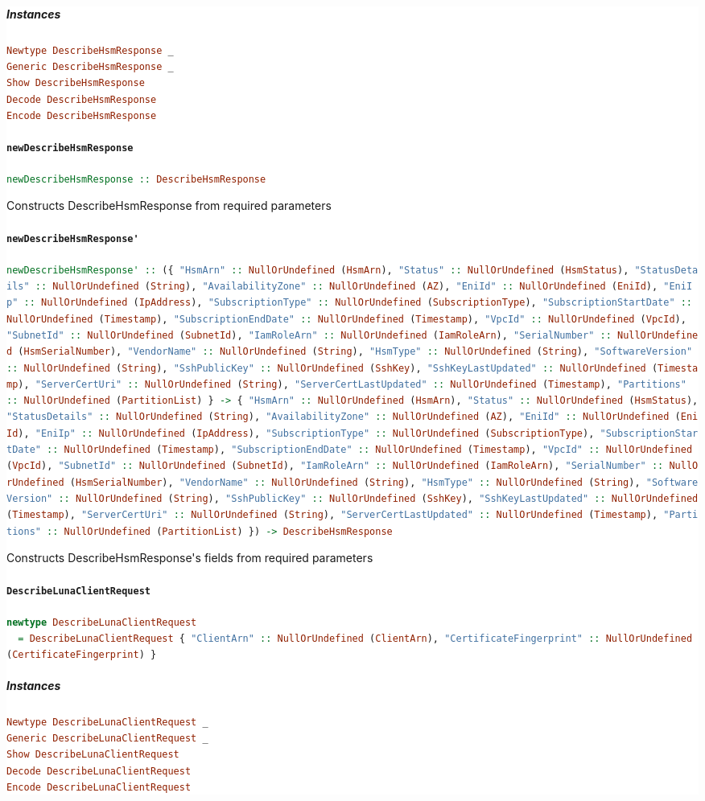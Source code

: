 ##### Instances
``` purescript
Newtype DescribeHsmResponse _
Generic DescribeHsmResponse _
Show DescribeHsmResponse
Decode DescribeHsmResponse
Encode DescribeHsmResponse
```

#### `newDescribeHsmResponse`

``` purescript
newDescribeHsmResponse :: DescribeHsmResponse
```

Constructs DescribeHsmResponse from required parameters

#### `newDescribeHsmResponse'`

``` purescript
newDescribeHsmResponse' :: ({ "HsmArn" :: NullOrUndefined (HsmArn), "Status" :: NullOrUndefined (HsmStatus), "StatusDetails" :: NullOrUndefined (String), "AvailabilityZone" :: NullOrUndefined (AZ), "EniId" :: NullOrUndefined (EniId), "EniIp" :: NullOrUndefined (IpAddress), "SubscriptionType" :: NullOrUndefined (SubscriptionType), "SubscriptionStartDate" :: NullOrUndefined (Timestamp), "SubscriptionEndDate" :: NullOrUndefined (Timestamp), "VpcId" :: NullOrUndefined (VpcId), "SubnetId" :: NullOrUndefined (SubnetId), "IamRoleArn" :: NullOrUndefined (IamRoleArn), "SerialNumber" :: NullOrUndefined (HsmSerialNumber), "VendorName" :: NullOrUndefined (String), "HsmType" :: NullOrUndefined (String), "SoftwareVersion" :: NullOrUndefined (String), "SshPublicKey" :: NullOrUndefined (SshKey), "SshKeyLastUpdated" :: NullOrUndefined (Timestamp), "ServerCertUri" :: NullOrUndefined (String), "ServerCertLastUpdated" :: NullOrUndefined (Timestamp), "Partitions" :: NullOrUndefined (PartitionList) } -> { "HsmArn" :: NullOrUndefined (HsmArn), "Status" :: NullOrUndefined (HsmStatus), "StatusDetails" :: NullOrUndefined (String), "AvailabilityZone" :: NullOrUndefined (AZ), "EniId" :: NullOrUndefined (EniId), "EniIp" :: NullOrUndefined (IpAddress), "SubscriptionType" :: NullOrUndefined (SubscriptionType), "SubscriptionStartDate" :: NullOrUndefined (Timestamp), "SubscriptionEndDate" :: NullOrUndefined (Timestamp), "VpcId" :: NullOrUndefined (VpcId), "SubnetId" :: NullOrUndefined (SubnetId), "IamRoleArn" :: NullOrUndefined (IamRoleArn), "SerialNumber" :: NullOrUndefined (HsmSerialNumber), "VendorName" :: NullOrUndefined (String), "HsmType" :: NullOrUndefined (String), "SoftwareVersion" :: NullOrUndefined (String), "SshPublicKey" :: NullOrUndefined (SshKey), "SshKeyLastUpdated" :: NullOrUndefined (Timestamp), "ServerCertUri" :: NullOrUndefined (String), "ServerCertLastUpdated" :: NullOrUndefined (Timestamp), "Partitions" :: NullOrUndefined (PartitionList) }) -> DescribeHsmResponse
```

Constructs DescribeHsmResponse's fields from required parameters

#### `DescribeLunaClientRequest`

``` purescript
newtype DescribeLunaClientRequest
  = DescribeLunaClientRequest { "ClientArn" :: NullOrUndefined (ClientArn), "CertificateFingerprint" :: NullOrUndefined (CertificateFingerprint) }
```

##### Instances
``` purescript
Newtype DescribeLunaClientRequest _
Generic DescribeLunaClientRequest _
Show DescribeLunaClientRequest
Decode DescribeLunaClientRequest
Encode DescribeLunaClientRequest
```
